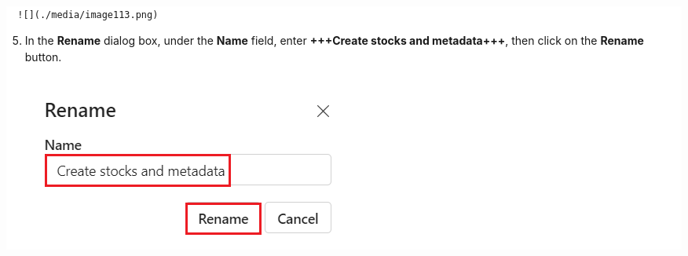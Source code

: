       ![](./media/image113.png)

5.  In the **Rename** dialog box, under the **Name** field, enter
    **+++Create stocks and metadata+++**, then click on the **Rename**
    button. 

     ![](./media/image114.png)
